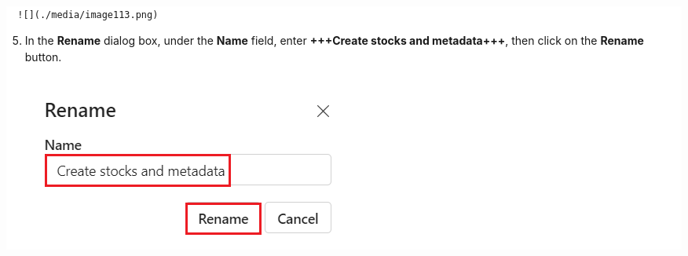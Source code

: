       ![](./media/image113.png)

5.  In the **Rename** dialog box, under the **Name** field, enter
    **+++Create stocks and metadata+++**, then click on the **Rename**
    button. 

     ![](./media/image114.png)
